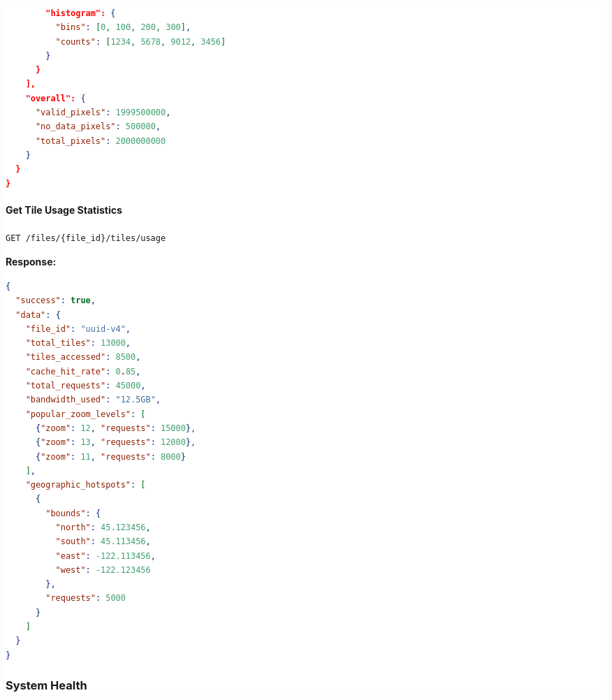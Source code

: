 ```json
        "histogram": {
          "bins": [0, 100, 200, 300],
          "counts": [1234, 5678, 9012, 3456]
        }
      }
    ],
    "overall": {
      "valid_pixels": 1999500000,
      "no_data_pixels": 500000,
      "total_pixels": 2000000000
    }
  }
}
```

#### Get Tile Usage Statistics
```http
GET /files/{file_id}/tiles/usage
```

**Response:**
```json
{
  "success": true,
  "data": {
    "file_id": "uuid-v4",
    "total_tiles": 13000,
    "tiles_accessed": 8500,
    "cache_hit_rate": 0.85,
    "total_requests": 45000,
    "bandwidth_used": "12.5GB",
    "popular_zoom_levels": [
      {"zoom": 12, "requests": 15000},
      {"zoom": 13, "requests": 12000},
      {"zoom": 11, "requests": 8000}
    ],
    "geographic_hotspots": [
      {
        "bounds": {
          "north": 45.123456,
          "south": 45.113456,
          "east": -122.113456,
          "west": -122.123456
        },
        "requests": 5000
      }
    ]
  }
}
```

### System Health
